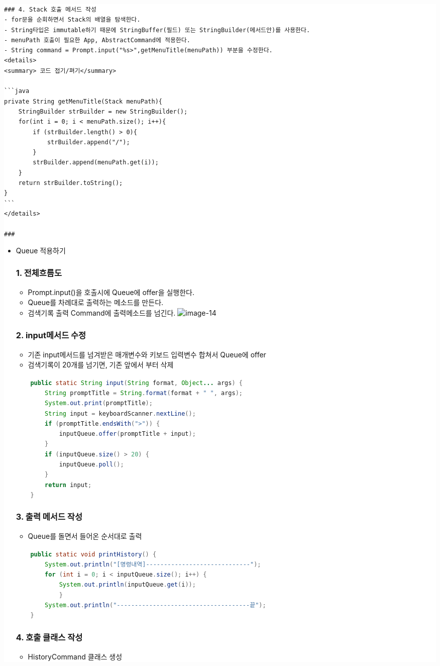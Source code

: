     ### 4. Stack 호출 메서드 작성
    - for문을 순회하면서 Stack의 배열을 탐색한다.
    - String타입은 immutable하기 때문에 StringBuffer(필드) 또는 StringBuilder(메서드안)를 사용한다.
    - menuPath 호출이 필요한 App, AbstractCommand에 적용한다.
    - String command = Prompt.input("%s>",getMenuTitle(menuPath)) 부분을 수정한다.
    <details>
    <summary> 코드 접기/펴기</summary>

    ```java
    private String getMenuTitle(Stack menuPath){
        StringBuilder strBuilder = new StringBuilder();
        for(int i = 0; i < menuPath.size(); i++){
            if (strBuilder.length() > 0){
                strBuilder.append("/");
            }
            strBuilder.append(menuPath.get(i));
        }
        return strBuilder.toString();
    }
    ```
    </details>

    ### 
    
- Queue 적용하기
    ### 1. 전체흐름도
    - Prompt.input()을 호출시에 Queue에 offer을 실행한다.
    - Queue를 차례대로 출력하는 메소드를 만든다.
    - 검색기록 출력 Command에 출력메소드를 넘긴다.
    ![image-14](https://github.com/kknaks/bitcamp-mystudy/assets/118641096/7744afad-bd32-4f1c-a3d4-9c61ab8b3606)

    ### 2. input메서드 수정
    - 기존 input메서드를 넘겨받은 매개변수와 키보드 입력변수 합쳐서 Queue에 offer
    - 검색기록이 20개를 넘기면, 기존 앞에서 부터 삭제
    ```java
        public static String input(String format, Object... args) {
            String promptTitle = String.format(format + " ", args);
            System.out.print(promptTitle);
            String input = keyboardScanner.nextLine();
            if (promptTitle.endsWith(">")) {
                inputQueue.offer(promptTitle + input);
            }
            if (inputQueue.size() > 20) {
                inputQueue.poll();
            }
            return input;
        }
    ```
    ### 3. 출력 메서드 작성
    - Queue를 돌면서 들어온 순서대로 출력
    ```java
        public static void printHistory() {
            System.out.println("[명령내역]-----------------------------");
            for (int i = 0; i < inputQueue.size(); i++) {
                System.out.println(inputQueue.get(i));
                }
            System.out.println("-------------------------------------끝");
        }
    ```
    ### 4. 호출 클래스 작성
    - HistoryCommand 클래스 생성